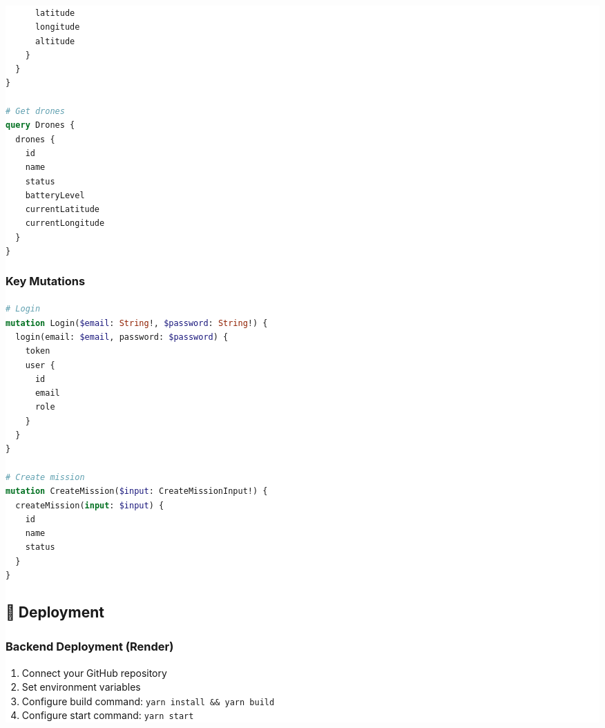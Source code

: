 ```graphql
      latitude
      longitude
      altitude
    }
  }
}

# Get drones
query Drones {
  drones {
    id
    name
    status
    batteryLevel
    currentLatitude
    currentLongitude
  }
}
```

### Key Mutations
```graphql
# Login
mutation Login($email: String!, $password: String!) {
  login(email: $email, password: $password) {
    token
    user {
      id
      email
      role
    }
  }
}

# Create mission
mutation CreateMission($input: CreateMissionInput!) {
  createMission(input: $input) {
    id
    name
    status
  }
}
```

## 🚀 Deployment

### Backend Deployment (Render)
1. Connect your GitHub repository
2. Set environment variables
3. Configure build command: `yarn install && yarn build`
4. Configure start command: `yarn start`
